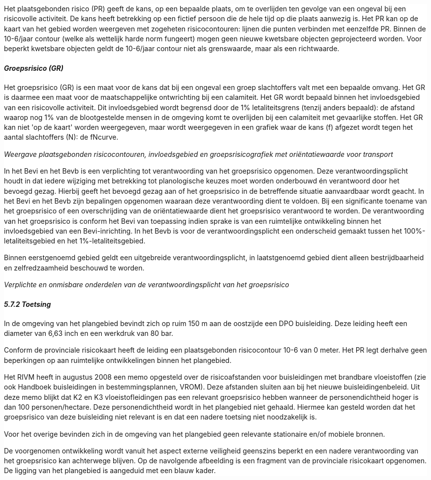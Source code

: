 Het plaatsgebonden risico (PR) geeft de kans, op een bepaalde plaats, om te overlijden ten gevolge van een ongeval bij een risicovolle activiteit. De kans heeft betrekking op een fictief persoon die de hele tijd op die plaats aanwezig is. Het PR kan op de kaart van het gebied worden weergeven met zogeheten risicocontouren: lijnen die punten verbinden met eenzelfde PR. Binnen de 10-6/jaar contour (welke als wettelijk harde norm fungeert) mogen geen nieuwe kwetsbare objecten geprojecteerd worden. Voor beperkt kwetsbare objecten geldt de 10-6/jaar contour niet als grenswaarde, maar als een richtwaarde.

#### *Groepsrisico (GR)*

Het groepsrisico (GR) is een maat voor de kans dat bij een ongeval een groep slachtoffers valt met een bepaalde omvang. Het GR is daarmee een maat voor de maatschappelijke ontwrichting bij een calamiteit. Het GR wordt bepaald binnen het invloedsgebied van een risicovolle activiteit. Dit invloedsgebied wordt begrensd door de 1% letaliteitsgrens (tenzij anders bepaald): de afstand waarop nog 1% van de blootgestelde mensen in de omgeving komt te overlijden bij een calamiteit met gevaarlijke stoffen. Het GR kan niet 'op de kaart' worden weergegeven, maar wordt weergegeven in een grafiek waar de kans (f) afgezet wordt tegen het aantal slachtoffers (N): de fNcurve.

*Weergave plaatsgebonden risicocontouren, invloedsgebied en groepsrisicografiek met oriëntatiewaarde voor transport*

In het Bevi en het Bevb is een verplichting tot verantwoording van het groepsrisico opgenomen. Deze verantwoordingsplicht houdt in dat iedere wijziging met betrekking tot planologische keuzes moet worden onderbouwd én verantwoord door het bevoegd gezag. Hierbij geeft het bevoegd gezag aan of het groepsrisico in de betreffende situatie aanvaardbaar wordt geacht. In het Bevi en het Bevb zijn bepalingen opgenomen waaraan deze verantwoording dient te voldoen. Bij een significante toename van het groepsrisico of een overschrijding van de oriëntatiewaarde dient het groepsrisico verantwoord te worden. De verantwoording van het groepsrisico is conform het Bevi van toepassing indien sprake is van een ruimtelijke ontwikkeling binnen het invloedsgebied van een Bevi-inrichting. In het Bevb is voor de verantwoordingsplicht een onderscheid gemaakt tussen het 100%-letaliteitsgebied en het 1%-letaliteitsgebied.

Binnen eerstgenoemd gebied geldt een uitgebreide verantwoordingsplicht, in laatstgenoemd gebied dient alleen bestrijdbaarheid en zelfredzaamheid beschouwd te worden.

*Verplichte en onmisbare onderdelen van de verantwoordingsplicht van het groepsrisico*

#### *5.7.2 Toetsing*

In de omgeving van het plangebied bevindt zich op ruim 150 m aan de oostzijde een DPO buisleiding. Deze leiding heeft een diameter van 6,63 inch en een werkdruk van 80 bar.

Conform de provinciale risicokaart heeft de leiding een plaatsgebonden risicocontour 10-6 van 0 meter. Het PR legt derhalve geen beperkingen op aan ruimtelijke ontwikkelingen binnen het plangebied.

Het RIVM heeft in augustus 2008 een memo opgesteld over de risicoafstanden voor buisleidingen met brandbare vloeistoffen (zie ook Handboek buisleidingen in bestemmingsplannen, VROM). Deze afstanden sluiten aan bij het nieuwe buisleidingenbeleid. Uit deze memo blijkt dat K2 en K3 vloeistofleidingen pas een relevant groepsrisico hebben wanneer de personendichtheid hoger is dan 100 personen/hectare. Deze personendichtheid wordt in het plangebied niet gehaald. Hiermee kan gesteld worden dat het groepsrisico van deze buisleiding niet relevant is en dat een nadere toetsing niet noodzakelijk is.

Voor het overige bevinden zich in de omgeving van het plangebied geen relevante stationaire en/of mobiele bronnen.

De voorgenomen ontwikkeling wordt vanuit het aspect externe veiligheid geenszins beperkt en een nadere verantwoording van het groepsrisico kan achterwege blijven. Op de navolgende afbeelding is een fragment van de provinciale risicokaart opgenomen. De ligging van het plangebied is aangeduid met een blauw kader.
